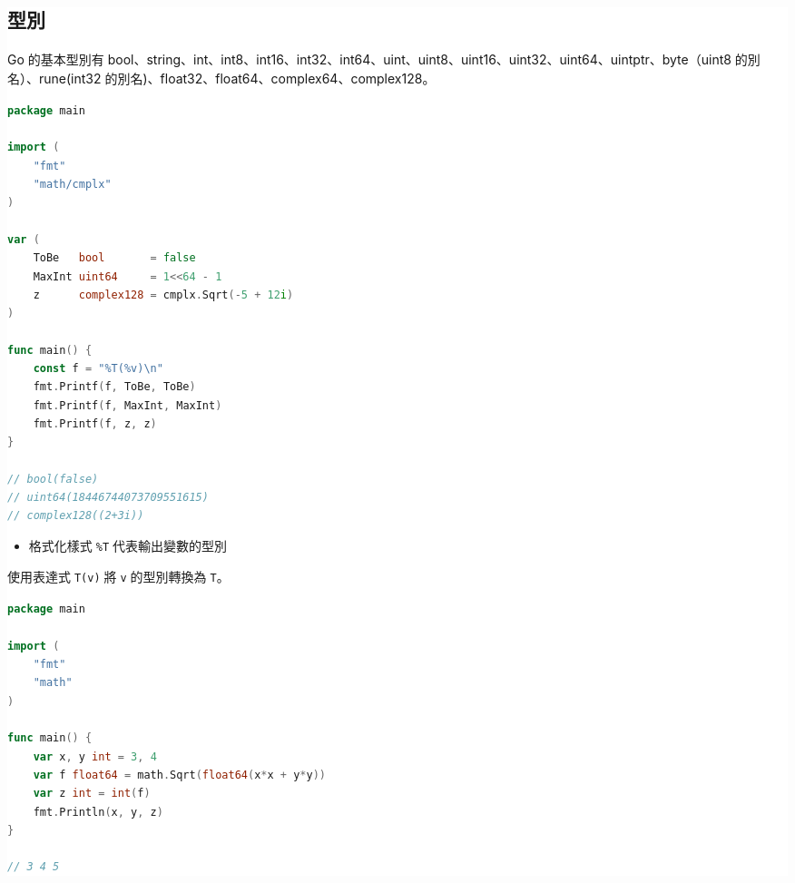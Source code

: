## 型別

Go 的基本型別有 bool、string、int、int8、int16、int32、int64、uint、uint8、uint16、uint32、uint64、uintptr、byte（uint8 的別名）、rune(int32 的別名)、float32、float64、complex64、complex128。

```GO
package main

import (
    "fmt"
    "math/cmplx"
)

var (
    ToBe   bool       = false
    MaxInt uint64     = 1<<64 - 1
    z      complex128 = cmplx.Sqrt(-5 + 12i)
)

func main() {
    const f = "%T(%v)\n"
    fmt.Printf(f, ToBe, ToBe)
    fmt.Printf(f, MaxInt, MaxInt)
    fmt.Printf(f, z, z)
}

// bool(false)
// uint64(18446744073709551615)
// complex128((2+3i))
```

- 格式化樣式 `%T` 代表輸出變數的型別

使用表達式 `T(v)` 將 `v` 的型別轉換為 `T`。

```GO
package main

import (
    "fmt"
    "math"
)

func main() {
    var x, y int = 3, 4
    var f float64 = math.Sqrt(float64(x*x + y*y))
    var z int = int(f)
    fmt.Println(x, y, z)
}

// 3 4 5
```
